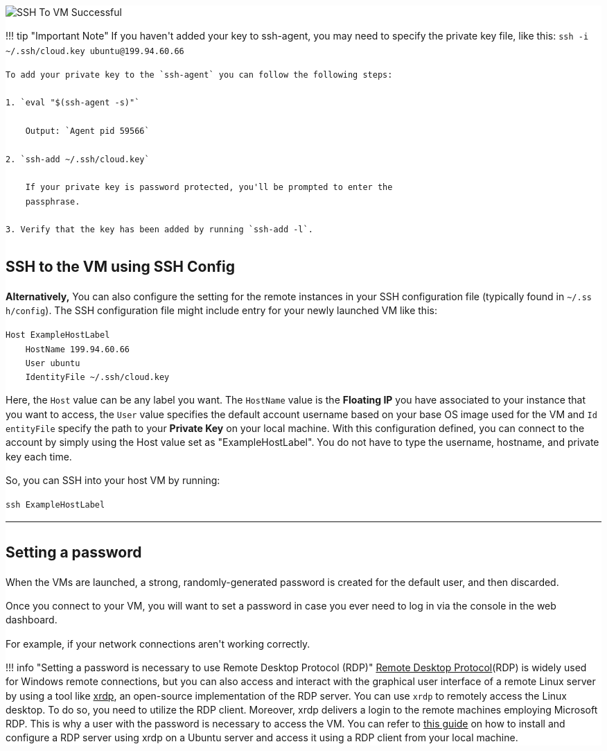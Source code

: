 ![SSH To VM Successful](images/ssh_to_vm.png)

!!! tip "Important Note"
    If you haven't added your key to ssh-agent, you may need to specify the
    private key file, like this: `ssh -i ~/.ssh/cloud.key ubuntu@199.94.60.66`

    To add your private key to the `ssh-agent` you can follow the following steps:

    1. `eval "$(ssh-agent -s)"`

        Output: `Agent pid 59566`

    2. `ssh-add ~/.ssh/cloud.key`

        If your private key is password protected, you'll be prompted to enter the
        passphrase.

    3. Verify that the key has been added by running `ssh-add -l`.

## SSH to the VM using SSH Config

**Alternatively,** You can also configure the setting for the remote instances in
your SSH configuration file (typically found in `~/.ssh/config`). The SSH configuration
file might include entry for your newly launched VM like this:

    Host ExampleHostLabel
        HostName 199.94.60.66
        User ubuntu
        IdentityFile ~/.ssh/cloud.key

Here, the `Host` value can be any label you want. The `HostName` value is the
**Floating IP** you have associated to your instance that you want to access, the
`User` value specifies the default account username based on your base OS image
used for the VM and `IdentityFile` specify the path to your **Private Key** on
your local machine. With this configuration defined, you can connect to the account
by simply using the Host value set as "ExampleHostLabel". You do not have to type
the username, hostname, and private key each time.

So, you can SSH into your host VM by running:

    ssh ExampleHostLabel

---

## Setting a password

When the VMs are launched, a strong, randomly-generated password is created for
the default user, and then discarded.

Once you connect to your VM, you will want to set a password in case you ever
need to log in via the console in the web dashboard.

For example, if your network connections aren't working correctly.

!!! info "Setting a password is necessary to use Remote Desktop Protocol (RDP)"
    [Remote Desktop Protocol](https://learn.microsoft.com/en-us/troubleshoot/windows-server/remote/understanding-remote-desktop-protocol)(RDP)
    is widely used for Windows remote connections, but you can also access
    and interact with the graphical user interface of a remote Linux server by
    using a tool like [xrdp](http://xrdp.org/), an open-source implementation of
    the RDP server. You can use `xrdp` to remotely access the Linux desktop. To
    do so, you need to utilize the RDP client. Moreover, xrdp delivers a login
    to the remote machines employing Microsoft RDP. This is why a user with
    the password is necessary to access the VM. You can refer to [this guide](#how-to-enable-remote-desktop-protocol-using-xrdp-on-ubuntu)
    on how to install and configure a RDP server using xrdp on a Ubuntu server
    and access it using a RDP client from your local machine.
